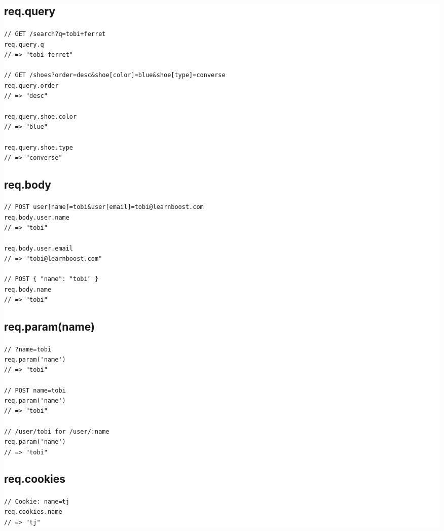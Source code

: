 ## req.query
```
// GET /search?q=tobi+ferret
req.query.q
// => "tobi ferret"

// GET /shoes?order=desc&shoe[color]=blue&shoe[type]=converse
req.query.order
// => "desc"

req.query.shoe.color
// => "blue"

req.query.shoe.type
// => "converse"
```

## req.body

```
// POST user[name]=tobi&user[email]=tobi@learnboost.com
req.body.user.name
// => "tobi"

req.body.user.email
// => "tobi@learnboost.com"

// POST { "name": "tobi" }
req.body.name
// => "tobi"
```

## req.param(name)
```
// ?name=tobi
req.param('name')
// => "tobi"

// POST name=tobi
req.param('name')
// => "tobi"

// /user/tobi for /user/:name 
req.param('name')
// => "tobi"
```

## req.cookies
```
// Cookie: name=tj
req.cookies.name
// => "tj"
```
